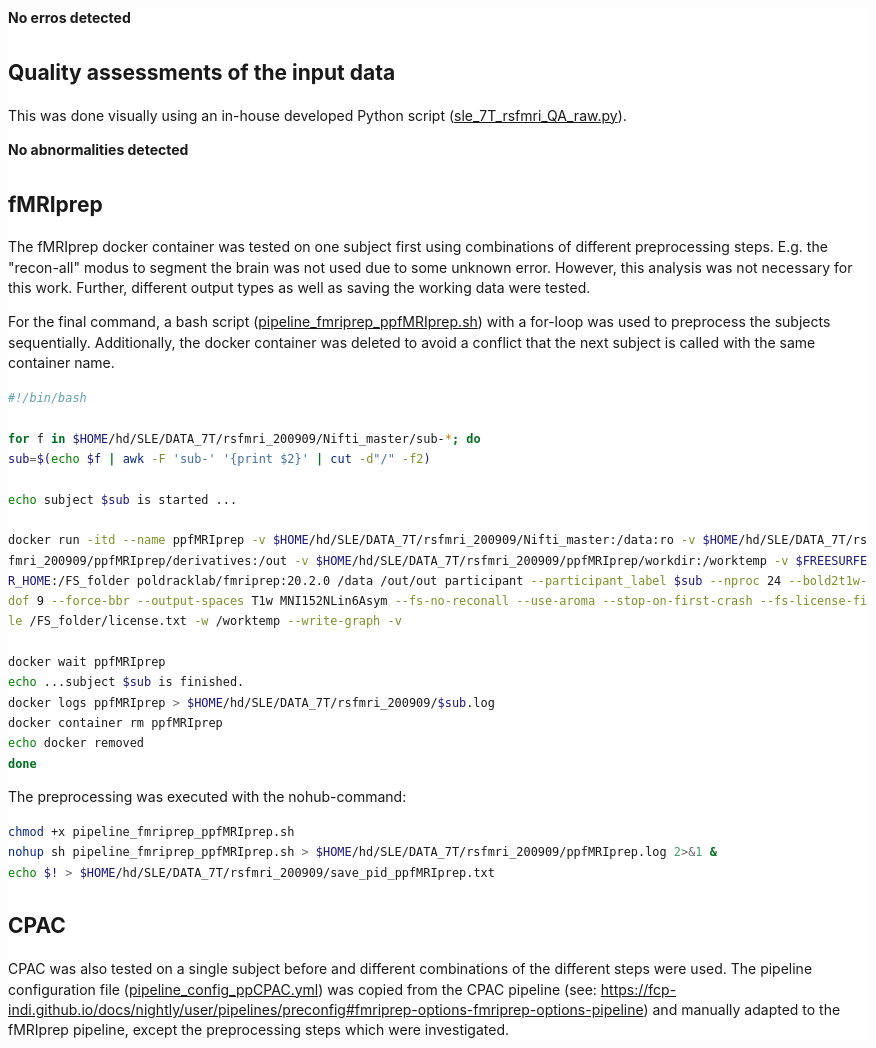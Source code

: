 **No erros detected**

## Quality assessments of the input data
This was done visually using an in-house developed Python script ([sle_7T_rsfmri_QA_raw.py](sle_7T_rsfmri_QA_raw.sh)).

**No abnormalities detected**

## fMRIprep
The fMRIprep docker container was tested on one subject first using combinations of different preprocessing steps. E.g. the "recon-all" modus to segment the brain was not used due to some unknown error. However, this analysis was not necessary for this work. Further, different output types as well as saving the working data were tested.

For the final command, a bash script ([pipeline_fmriprep_ppfMRIprep.sh](pipeline_fmriprep_ppfMRIprep.sh)) with a for-loop was used to preprocess the subjects sequentially. Additionally, the docker container was deleted to avoid a conflict that the next subject is called with the same container name.

```bash
#!/bin/bash

for f in $HOME/hd/SLE/DATA_7T/rsfmri_200909/Nifti_master/sub-*; do
sub=$(echo $f | awk -F 'sub-' '{print $2}' | cut -d"/" -f2)

echo subject $sub is started ...

docker run -itd --name ppfMRIprep -v $HOME/hd/SLE/DATA_7T/rsfmri_200909/Nifti_master:/data:ro -v $HOME/hd/SLE/DATA_7T/rsfmri_200909/ppfMRIprep/derivatives:/out -v $HOME/hd/SLE/DATA_7T/rsfmri_200909/ppfMRIprep/workdir:/worktemp -v $FREESURFER_HOME:/FS_folder poldracklab/fmriprep:20.2.0 /data /out/out participant --participant_label $sub --nproc 24 --bold2t1w-dof 9 --force-bbr --output-spaces T1w MNI152NLin6Asym --fs-no-reconall --use-aroma --stop-on-first-crash --fs-license-file /FS_folder/license.txt -w /worktemp --write-graph -v

docker wait ppfMRIprep
echo ...subject $sub is finished.
docker logs ppfMRIprep > $HOME/hd/SLE/DATA_7T/rsfmri_200909/$sub.log
docker container rm ppfMRIprep
echo docker removed
done
```

The preprocessing was executed with the nohub-command:

```bash
chmod +x pipeline_fmriprep_ppfMRIprep.sh
nohup sh pipeline_fmriprep_ppfMRIprep.sh > $HOME/hd/SLE/DATA_7T/rsfmri_200909/ppfMRIprep.log 2>&1 &
echo $! > $HOME/hd/SLE/DATA_7T/rsfmri_200909/save_pid_ppfMRIprep.txt
```

## CPAC
CPAC was also tested on a single subject before and different combinations of the different steps were used. The pipeline configuration file ([pipeline_config_ppCPAC.yml](pipeline_config_ppCPAC.yml)) was copied from the CPAC pipeline (see: https://fcp-indi.github.io/docs/nightly/user/pipelines/preconfig#fmriprep-options-fmriprep-options-pipeline) and manually adapted to the fMRIprep pipeline, except the preprocessing steps which were investigated. 
